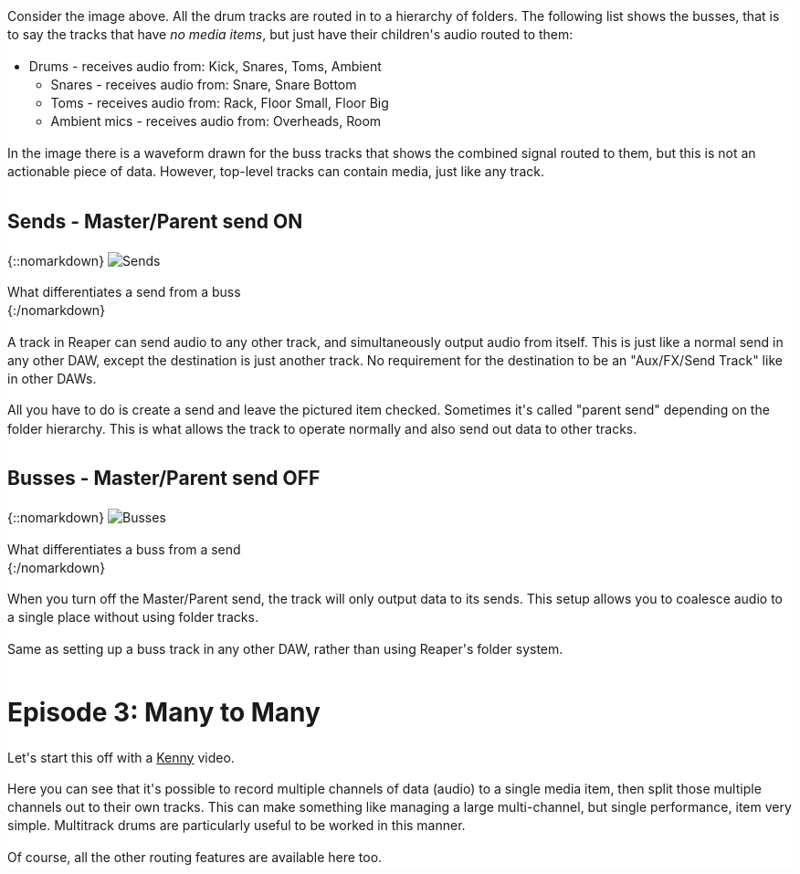 Consider the image above. All the drum tracks are routed in to a hierarchy of folders. The following list shows the busses, that is to say the tracks that have _no media items_, but just have their children's audio routed to them:

* Drums - receives audio from: Kick, Snares, Toms, Ambient
    * Snares - receives audio from: Snare, Snare Bottom 
    * Toms - receives audio from: Rack, Floor Small, Floor Big
    * Ambient mics - receives audio from: Overheads, Room

In the image there is a waveform drawn for the buss tracks that shows the combined signal routed to them, but this is not an actionable piece of data. However, top-level tracks can contain media, just like any track.

## Sends - Master/Parent send **ON**

{::nomarkdown}
  <img src="/assets/Reaper/MasterOn.png" alt="Sends">
  <div class="image-caption">What differentiates a send from a buss</div>
{:/nomarkdown}

A track in Reaper can send audio to any other track, and simultaneously output audio from itself. This is just like a normal send in any other DAW, except the destination is just another track. No requirement for the destination to be an "Aux/FX/Send Track" like in other DAWs.

All you have to do is create a send and leave the pictured item checked. Sometimes it's called "parent send" depending on the folder hierarchy. This is what allows the track to operate normally and also send out data to other tracks.

## Busses - Master/Parent send **OFF**

{::nomarkdown}
  <img src="/assets/Reaper/MasterOff.png" alt="Busses">
  <div class="image-caption">What differentiates a buss from a send</div>
{:/nomarkdown}

When you turn off the Master/Parent send, the track will only output data to its sends. This setup allows you to coalesce audio to a single place without using folder tracks.

Same as setting up a buss track in any other DAW, rather than using Reaper's folder system.

# Episode 3: Many to Many

<iframe src="https://www.youtube.com/embed/Vu9n5AQetfI?ecver=2" width="560" height="315"></iframe>

Let's start this off with a [Kenny](http://www.kennymania.com/reaper-videos/) video.

Here you can see that it's possible to record multiple channels of data (audio) to a single media item, then split those multiple channels out to their own tracks. This can make something like managing a large multi-channel, but single performance, item very simple. Multitrack drums are particularly useful to be worked in this manner.

Of course, all the other routing features are available here too.
